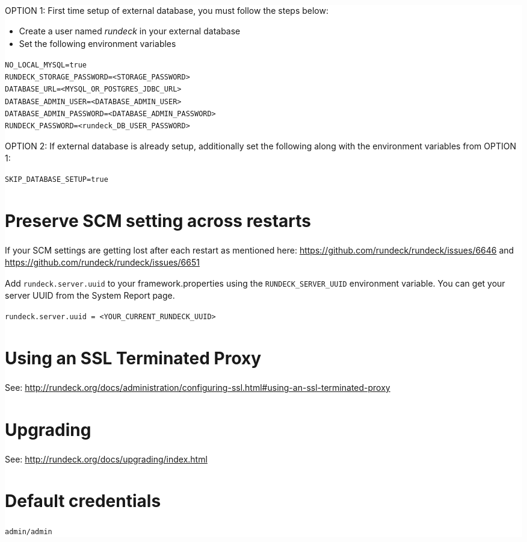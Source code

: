OPTION 1: First time setup of external database, you must follow the steps below:
- Create a user named *rundeck* in your external database
- Set the following environment variables
```
NO_LOCAL_MYSQL=true
RUNDECK_STORAGE_PASSWORD=<STORAGE_PASSWORD>
DATABASE_URL=<MYSQL_OR_POSTGRES_JDBC_URL>
DATABASE_ADMIN_USER=<DATABASE_ADMIN_USER>
DATABASE_ADMIN_PASSWORD=<DATABASE_ADMIN_PASSWORD>
RUNDECK_PASSWORD=<rundeck_DB_USER_PASSWORD>
```

OPTION 2: If external database is already setup, additionally set the following along with the environment variables
from OPTION 1:
```
SKIP_DATABASE_SETUP=true
```

# Preserve SCM setting across restarts
If your SCM settings are getting lost after each restart as mentioned here: https://github.com/rundeck/rundeck/issues/6646 and https://github.com/rundeck/rundeck/issues/6651

Add `rundeck.server.uuid` to your framework.properties using the `RUNDECK_SERVER_UUID` environment variable.  You can get your server UUID from the System Report page.
```
rundeck.server.uuid = <YOUR_CURRENT_RUNDECK_UUID>
```

# Using an SSL Terminated Proxy
See: http://rundeck.org/docs/administration/configuring-ssl.html#using-an-ssl-terminated-proxy

# Upgrading
See: http://rundeck.org/docs/upgrading/index.html

# Default credentials
```admin/admin```
